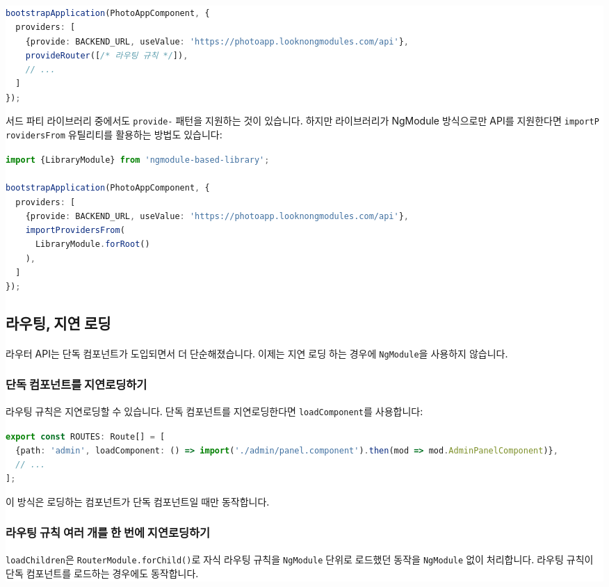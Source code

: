 ```ts
bootstrapApplication(PhotoAppComponent, {
  providers: [
    {provide: BACKEND_URL, useValue: 'https://photoapp.looknongmodules.com/api'},
    provideRouter([/* 라우팅 규칙 */]),
    // ...
  ]
});
```

서드 파티 라이브러리 중에서도 `provide-` 패턴을 지원하는 것이 있습니다.
하지만 라이브러리가 NgModule 방식으로만 API를 지원한다면 `importProvidersFrom` 유틸리티를 활용하는 방법도 있습니다:

```ts
import {LibraryModule} from 'ngmodule-based-library';

bootstrapApplication(PhotoAppComponent, {
  providers: [
    {provide: BACKEND_URL, useValue: 'https://photoapp.looknongmodules.com/api'},
    importProvidersFrom(
      LibraryModule.forRoot()
    ),
  ]
});
```

<a id="routing-and-lazy-loading"></a>

## 라우팅, 지연 로딩


라우터 API는 단독 컴포넌트가 도입되면서 더 단순해졌습니다.
이제는 지연 로딩 하는 경우에 `NgModule`을 사용하지 않습니다.


### 단독 컴포넌트를 지연로딩하기


라우팅 규칙은 지연로딩할 수 있습니다.
단독 컴포넌트를 지연로딩한다면 `loadComponent`를 사용합니다:

```ts
export const ROUTES: Route[] = [
  {path: 'admin', loadComponent: () => import('./admin/panel.component').then(mod => mod.AdminPanelComponent)},
  // ...
];
```

이 방식은 로딩하는 컴포넌트가 단독 컴포넌트일 때만 동작합니다.


### 라우팅 규칙 여러 개를 한 번에 지연로딩하기


`loadChildren`은 `RouterModule.forChild()`로 자식 라우팅 규칙을 `NgModule` 단위로 로드했던 동작을 `NgModule` 없이 처리합니다.
라우팅 규칙이 단독 컴포넌트를 로드하는 경우에도 동작합니다.
